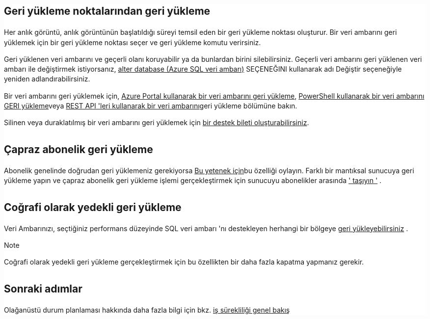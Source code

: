 ## <a name="restoring-from-restore-points"></a>Geri yükleme noktalarından geri yükleme

Her anlık görüntü, anlık görüntünün başlatıldığı süreyi temsil eden bir geri yükleme noktası oluşturur. Bir veri ambarını geri yüklemek için bir geri yükleme noktası seçer ve geri yükleme komutu verirsiniz.  

Geri yüklenen veri ambarını ve geçerli olanı koruyabilir ya da bunlardan birini silebilirsiniz. Geçerli veri ambarını geri yüklenen veri ambarı ile değiştirmek istiyorsanız, [alter database (Azure SQL veri ambarı)](/sql/t-sql/statements/alter-database-azure-sql-data-warehouse) SEÇENEĞINI kullanarak adı Değiştir seçeneğiyle yeniden adlandırabilirsiniz.

Bir veri ambarını geri yüklemek için, [Azure Portal kullanarak bir veri ambarını geri yükleme](sql-data-warehouse-restore-database-portal.md), [PowerShell kullanarak bir veri ambarını GERI yükleme](sql-data-warehouse-restore-database-powershell.md)veya [REST API 'leri kullanarak bir veri ambarını](sql-data-warehouse-restore-database-rest-api.md)geri yükleme bölümüne bakın.

Silinen veya duraklatılmış bir veri ambarını geri yüklemek için [bir destek bileti oluşturabilirsiniz](sql-data-warehouse-get-started-create-support-ticket.md).

## <a name="cross-subscription-restore"></a>Çapraz abonelik geri yükleme

Abonelik genelinde doğrudan geri yüklemeniz gerekiyorsa [Bu yetenek için](https://feedback.azure.com/forums/307516-sql-data-warehouse/suggestions/36256231-enable-support-for-cross-subscription-restore)bu özelliği oylayın. Farklı bir mantıksal sunucuya geri yükleme yapın ve çapraz abonelik geri yükleme işlemi gerçekleştirmek için sunucuyu abonelikler arasında [' taşıyın '](https://docs.microsoft.com/azure/azure-resource-manager/resource-group-move-resources) . 

## <a name="geo-redundant-restore"></a>Coğrafi olarak yedekli geri yükleme

Veri Ambarınızı, seçtiğiniz performans düzeyinde SQL veri ambarı 'nı destekleyen herhangi bir bölgeye [geri yükleyebilirsiniz](https://docs.microsoft.com/azure/sql-data-warehouse/sql-data-warehouse-restore-from-geo-backup#restore-from-an-azure-geographical-region-through-powershell) .

> [!NOTE]
> Coğrafi olarak yedekli geri yükleme gerçekleştirmek için bu özellikten bir daha fazla kapatma yapmanız gerekir.

## <a name="next-steps"></a>Sonraki adımlar

Olağanüstü durum planlaması hakkında daha fazla bilgi için bkz. [iş sürekliliği genel bakış](../sql-database/sql-database-business-continuity.md)
